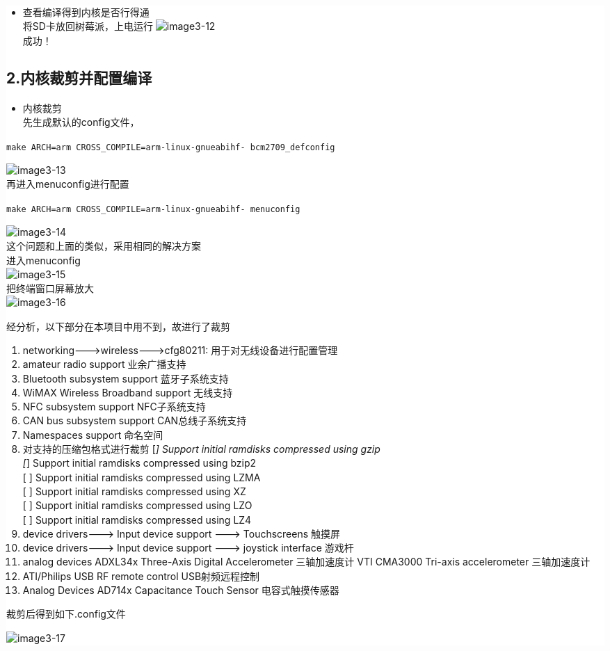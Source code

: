 - 查看编译得到内核是否行得通  
将SD卡放回树莓派，上电运行
![image3-12](./pictures/3-12.png)  
成功！
## 2.内核裁剪并配置编译  

- 内核裁剪  
 先生成默认的config文件，  
```
make ARCH=arm CROSS_COMPILE=arm-linux-gnueabihf- bcm2709_defconfig
```  
![image3-13](./pictures/3-13.png)  
再进入menuconfig进行配置  
```
make ARCH=arm CROSS_COMPILE=arm-linux-gnueabihf- menuconfig
```  
![image3-14](./pictures/3-14.png)  
这个问题和上面的类似，采用相同的解决方案  
进入menuconfig  
![image3-15](./pictures/3-15.png)  
把终端窗口屏幕放大  
![image3-16](./pictures/3-16.png)  
 
经分析，以下部分在本项目中用不到，故进行了裁剪  
 1. networking--->wireless--->cfg80211: 用于对无线设备进行配置管理  
 2. amateur radio support      业余广播支持   
 3. Bluetooth subsystem support    蓝牙子系统支持
 4. WiMAX Wireless Broadband support    无线支持
 5. NFC subsystem support       NFC子系统支持
 6. CAN bus subsystem support  CAN总线子系统支持
 7. Namespaces support       命名空间
 8. 对支持的压缩包格式进行裁剪
[*]  Support initial ramdisks compressed using gzip                                                                              
[*]  Support initial ramdisks compressed using bzip2                                                                                
[ ]  Support initial ramdisks compressed using LZMA                                                                                 
[ ]  Support initial ramdisks compressed using XZ                                                                                  
[ ]  Support initial ramdisks compressed using LZO                                                                                 
[ ]  Support initial ramdisks compressed using LZ4   
 9. device drivers---> Input device support  ---> Touchscreens     触摸屏
 10. device drivers---> Input device support  ---> joystick interface   游戏杆
 11. analog devices ADXL34x Three-Axis Digital Accelerometer  三轴加速度计
 VTI CMA3000 Tri-axis accelerometer      三轴加速度计
 12. ATI/Philips USB RF remote control     USB射频远程控制
 13. Analog Devices AD714x Capacitance Touch Sensor   电容式触摸传感器  

 裁剪后得到如下.config文件

![image3-17](./pictures/3-17.png)  
